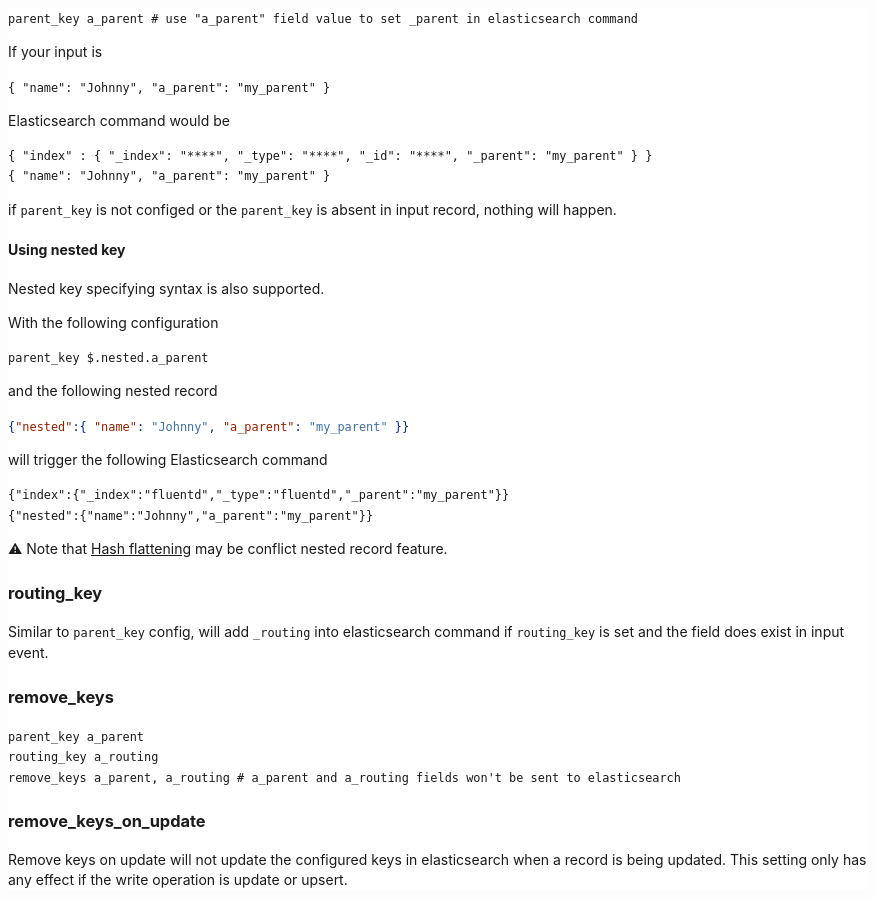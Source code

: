 ```
parent_key a_parent # use "a_parent" field value to set _parent in elasticsearch command
```

If your input is
```
{ "name": "Johnny", "a_parent": "my_parent" }
```

Elasticsearch command would be

```
{ "index" : { "_index": "****", "_type": "****", "_id": "****", "_parent": "my_parent" } }
{ "name": "Johnny", "a_parent": "my_parent" }
```

if `parent_key` is not configed or the `parent_key` is absent in input record, nothing will happen.

#### Using nested key

Nested key specifying syntax is also supported.

With the following configuration

```aconf
parent_key $.nested.a_parent
```

and the following nested record

```json
{"nested":{ "name": "Johnny", "a_parent": "my_parent" }}
```

will trigger the following Elasticsearch command

```
{"index":{"_index":"fluentd","_type":"fluentd","_parent":"my_parent"}}
{"nested":{"name":"Johnny","a_parent":"my_parent"}}
```

:warning: Note that [Hash flattening](#hash-flattening) may be conflict nested record feature.

### routing_key

Similar to `parent_key` config, will add `_routing` into elasticsearch command if `routing_key` is set and the field does exist in input event.

### remove_keys

```
parent_key a_parent
routing_key a_routing
remove_keys a_parent, a_routing # a_parent and a_routing fields won't be sent to elasticsearch
```

### remove_keys_on_update

Remove keys on update will not update the configured keys in elasticsearch when a record is being updated.
This setting only has any effect if the write operation is update or upsert.
